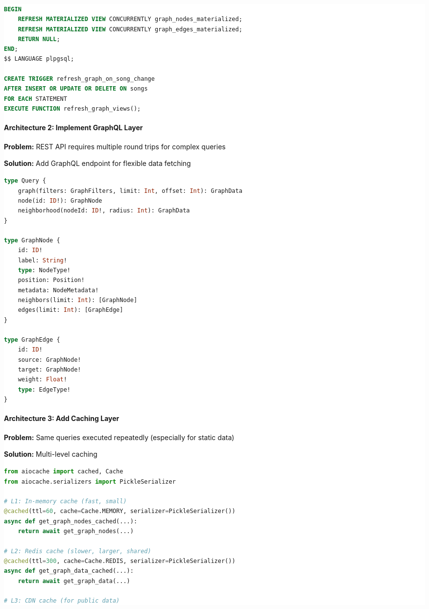 ```sql
BEGIN
    REFRESH MATERIALIZED VIEW CONCURRENTLY graph_nodes_materialized;
    REFRESH MATERIALIZED VIEW CONCURRENTLY graph_edges_materialized;
    RETURN NULL;
END;
$$ LANGUAGE plpgsql;

CREATE TRIGGER refresh_graph_on_song_change
AFTER INSERT OR UPDATE OR DELETE ON songs
FOR EACH STATEMENT
EXECUTE FUNCTION refresh_graph_views();
```

#### Architecture 2: Implement GraphQL Layer

**Problem:** REST API requires multiple round trips for complex queries

**Solution:** Add GraphQL endpoint for flexible data fetching

```graphql
type Query {
    graph(filters: GraphFilters, limit: Int, offset: Int): GraphData
    node(id: ID!): GraphNode
    neighborhood(nodeId: ID!, radius: Int): GraphData
}

type GraphNode {
    id: ID!
    label: String!
    type: NodeType!
    position: Position!
    metadata: NodeMetadata!
    neighbors(limit: Int): [GraphNode]
    edges(limit: Int): [GraphEdge]
}

type GraphEdge {
    id: ID!
    source: GraphNode!
    target: GraphNode!
    weight: Float!
    type: EdgeType!
}
```

#### Architecture 3: Add Caching Layer

**Problem:** Same queries executed repeatedly (especially for static data)

**Solution:** Multi-level caching

```python
from aiocache import cached, Cache
from aiocache.serializers import PickleSerializer

# L1: In-memory cache (fast, small)
@cached(ttl=60, cache=Cache.MEMORY, serializer=PickleSerializer())
async def get_graph_nodes_cached(...):
    return await get_graph_nodes(...)

# L2: Redis cache (slower, larger, shared)
@cached(ttl=300, cache=Cache.REDIS, serializer=PickleSerializer())
async def get_graph_data_cached(...):
    return await get_graph_data(...)

# L3: CDN cache (for public data)
```